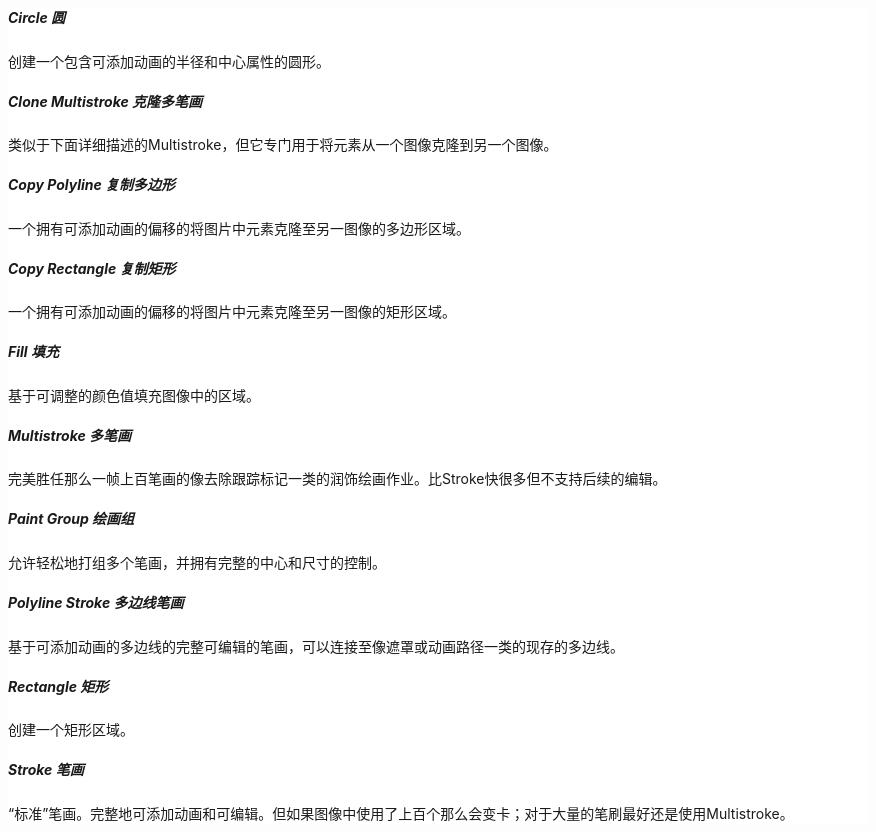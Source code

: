 ##### Circle 圆

创建一个包含可添加动画的半径和中心属性的圆形。

##### Clone Multistroke 克隆多笔画

类似于下面详细描述的Multistroke，但它专门用于将元素从一个图像克隆到另一个图像。

##### Copy Polyline 复制多边形

一个拥有可添加动画的偏移的将图片中元素克隆至另一图像的多边形区域。

##### Copy Rectangle 复制矩形

一个拥有可添加动画的偏移的将图片中元素克隆至另一图像的矩形区域。

##### Fill 填充

基于可调整的颜色值填充图像中的区域。

##### Multistroke 多笔画

完美胜任那么一帧上百笔画的像去除跟踪标记一类的润饰绘画作业。比Stroke快很多但不支持后续的编辑。

##### Paint Group 绘画组

允许轻松地打组多个笔画，并拥有完整的中心和尺寸的控制。

##### Polyline Stroke 多边线笔画

基于可添加动画的多边线的完整可编辑的笔画，可以连接至像遮罩或动画路径一类的现存的多边线。

##### Rectangle 矩形

创建一个矩形区域。

##### Stroke 笔画

“标准”笔画。完整地可添加动画和可编辑。但如果图像中使用了上百个那么会变卡；对于大量的笔刷最好还是使用Multistroke。

